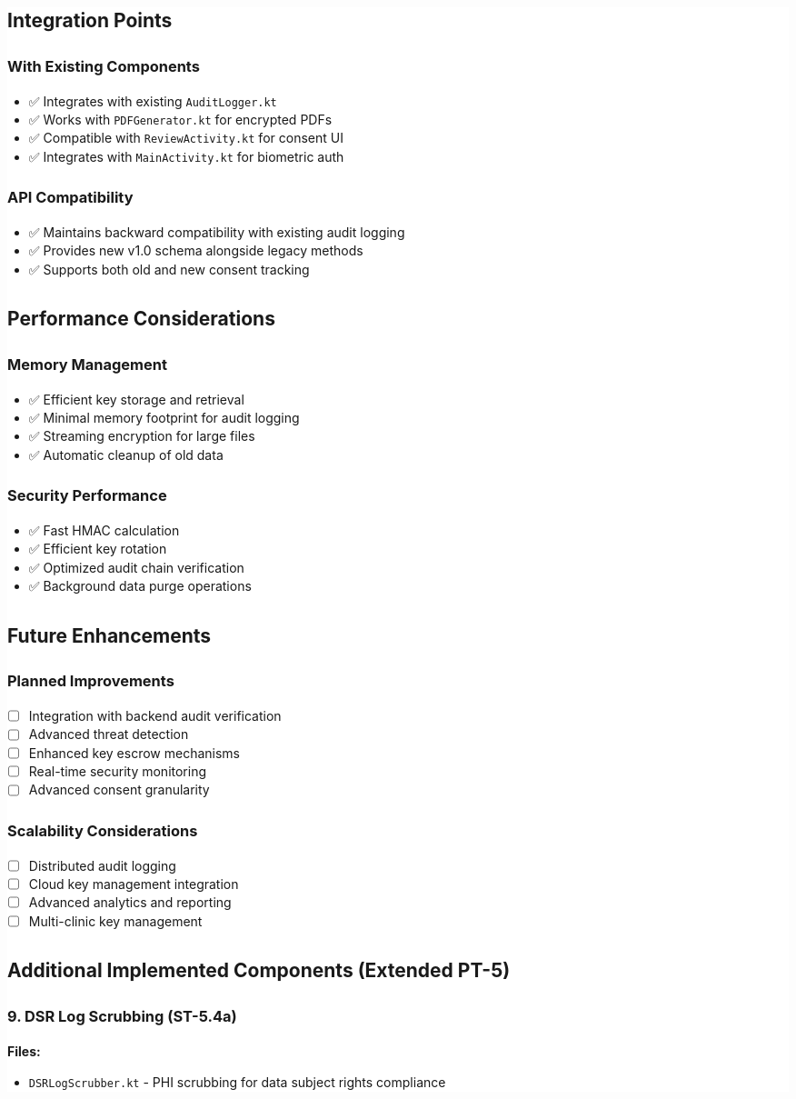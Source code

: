 ## Integration Points

### With Existing Components
- ✅ Integrates with existing `AuditLogger.kt`
- ✅ Works with `PDFGenerator.kt` for encrypted PDFs
- ✅ Compatible with `ReviewActivity.kt` for consent UI
- ✅ Integrates with `MainActivity.kt` for biometric auth

### API Compatibility
- ✅ Maintains backward compatibility with existing audit logging
- ✅ Provides new v1.0 schema alongside legacy methods
- ✅ Supports both old and new consent tracking

## Performance Considerations

### Memory Management
- ✅ Efficient key storage and retrieval
- ✅ Minimal memory footprint for audit logging
- ✅ Streaming encryption for large files
- ✅ Automatic cleanup of old data

### Security Performance
- ✅ Fast HMAC calculation
- ✅ Efficient key rotation
- ✅ Optimized audit chain verification
- ✅ Background data purge operations

## Future Enhancements

### Planned Improvements
- [ ] Integration with backend audit verification
- [ ] Advanced threat detection
- [ ] Enhanced key escrow mechanisms
- [ ] Real-time security monitoring
- [ ] Advanced consent granularity

### Scalability Considerations
- [ ] Distributed audit logging
- [ ] Cloud key management integration
- [ ] Advanced analytics and reporting
- [ ] Multi-clinic key management

## Additional Implemented Components (Extended PT-5)

### 9. DSR Log Scrubbing (ST-5.4a)
**Files:**
- `DSRLogScrubber.kt` - PHI scrubbing for data subject rights compliance
